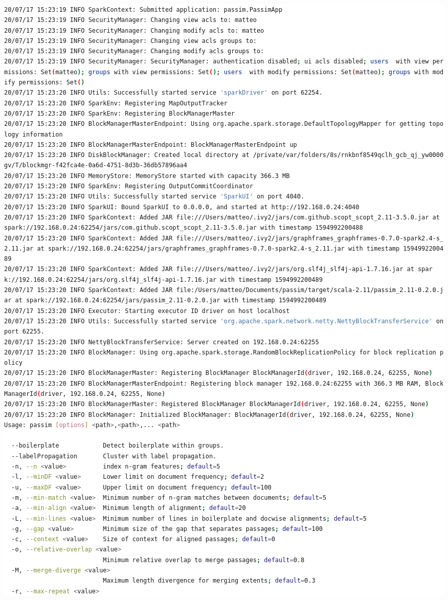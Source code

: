 ```bash
20/07/17 15:23:19 INFO SparkContext: Submitted application: passim.PassimApp
20/07/17 15:23:19 INFO SecurityManager: Changing view acls to: matteo
20/07/17 15:23:19 INFO SecurityManager: Changing modify acls to: matteo
20/07/17 15:23:19 INFO SecurityManager: Changing view acls groups to:
20/07/17 15:23:19 INFO SecurityManager: Changing modify acls groups to:
20/07/17 15:23:19 INFO SecurityManager: SecurityManager: authentication disabled; ui acls disabled; users  with view permissions: Set(matteo); groups with view permissions: Set(); users  with modify permissions: Set(matteo); groups with modify permissions: Set()
20/07/17 15:23:20 INFO Utils: Successfully started service 'sparkDriver' on port 62254.
20/07/17 15:23:20 INFO SparkEnv: Registering MapOutputTracker
20/07/17 15:23:20 INFO SparkEnv: Registering BlockManagerMaster
20/07/17 15:23:20 INFO BlockManagerMasterEndpoint: Using org.apache.spark.storage.DefaultTopologyMapper for getting topology information
20/07/17 15:23:20 INFO BlockManagerMasterEndpoint: BlockManagerMasterEndpoint up
20/07/17 15:23:20 INFO DiskBlockManager: Created local directory at /private/var/folders/8s/rnkbnf8549qclh_gcb_qj_yw0000gv/T/blockmgr-f42fca4e-0a6d-4751-8d3b-36db57896aa4
20/07/17 15:23:20 INFO MemoryStore: MemoryStore started with capacity 366.3 MB
20/07/17 15:23:20 INFO SparkEnv: Registering OutputCommitCoordinator
20/07/17 15:23:20 INFO Utils: Successfully started service 'SparkUI' on port 4040.
20/07/17 15:23:20 INFO SparkUI: Bound SparkUI to 0.0.0.0, and started at http://192.168.0.24:4040
20/07/17 15:23:20 INFO SparkContext: Added JAR file:///Users/matteo/.ivy2/jars/com.github.scopt_scopt_2.11-3.5.0.jar at spark://192.168.0.24:62254/jars/com.github.scopt_scopt_2.11-3.5.0.jar with timestamp 1594992200488
20/07/17 15:23:20 INFO SparkContext: Added JAR file:///Users/matteo/.ivy2/jars/graphframes_graphframes-0.7.0-spark2.4-s_2.11.jar at spark://192.168.0.24:62254/jars/graphframes_graphframes-0.7.0-spark2.4-s_2.11.jar with timestamp 1594992200489
20/07/17 15:23:20 INFO SparkContext: Added JAR file:///Users/matteo/.ivy2/jars/org.slf4j_slf4j-api-1.7.16.jar at spark://192.168.0.24:62254/jars/org.slf4j_slf4j-api-1.7.16.jar with timestamp 1594992200489
20/07/17 15:23:20 INFO SparkContext: Added JAR file:/Users/matteo/Documents/passim/target/scala-2.11/passim_2.11-0.2.0.jar at spark://192.168.0.24:62254/jars/passim_2.11-0.2.0.jar with timestamp 1594992200489
20/07/17 15:23:20 INFO Executor: Starting executor ID driver on host localhost
20/07/17 15:23:20 INFO Utils: Successfully started service 'org.apache.spark.network.netty.NettyBlockTransferService' on port 62255.
20/07/17 15:23:20 INFO NettyBlockTransferService: Server created on 192.168.0.24:62255
20/07/17 15:23:20 INFO BlockManager: Using org.apache.spark.storage.RandomBlockReplicationPolicy for block replication policy
20/07/17 15:23:20 INFO BlockManagerMaster: Registering BlockManager BlockManagerId(driver, 192.168.0.24, 62255, None)
20/07/17 15:23:20 INFO BlockManagerMasterEndpoint: Registering block manager 192.168.0.24:62255 with 366.3 MB RAM, BlockManagerId(driver, 192.168.0.24, 62255, None)
20/07/17 15:23:20 INFO BlockManagerMaster: Registered BlockManager BlockManagerId(driver, 192.168.0.24, 62255, None)
20/07/17 15:23:20 INFO BlockManager: Initialized BlockManager: BlockManagerId(driver, 192.168.0.24, 62255, None)
Usage: passim [options] <path>,<path>,... <path>

  --boilerplate            Detect boilerplate within groups.
  --labelPropagation       Cluster with label propagation.
  -n, --n <value>          index n-gram features; default=5
  -l, --minDF <value>      Lower limit on document frequency; default=2
  -u, --maxDF <value>      Upper limit on document frequency; default=100
  -m, --min-match <value>  Minimum number of n-gram matches between documents; default=5
  -a, --min-align <value>  Minimum length of alignment; default=20
  -L, --min-lines <value>  Minimum number of lines in boilerplate and docwise alignments; default=5
  -g, --gap <value>        Minimum size of the gap that separates passages; default=100
  -c, --context <value>    Size of context for aligned passages; default=0
  -o, --relative-overlap <value>
                           Minimum relative overlap to merge passages; default=0.8
  -M, --merge-diverge <value>
                           Maximum length divergence for merging extents; default=0.3
  -r, --max-repeat <value>
```